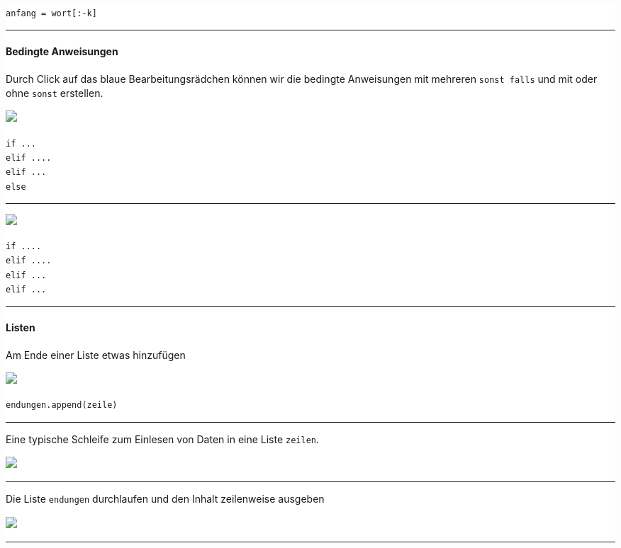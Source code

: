 ```
anfang = wort[:-k]

```

----

#### Bedingte Anweisungen

Durch Click auf das blaue Bearbeitungsrädchen können wir die bedingte Anweisungen mit mehreren
```sonst falls``` und mit oder ohne ```sonst``` erstellen.


<img src='elif2else.png' width='300'>

```
if ... 
elif ....
elif ...
else 
```
----

<img src='elif3.png' width='300'>

```
if ....
elif ....
elif ...
elif ...
```

-----

#### Listen

Am Ende einer Liste etwas hinzufügen

<img src='append.png' width='400'>

```
endungen.append(zeile)

```

---- 

Eine typische Schleife zum Einlesen von Daten in eine Liste ```zeilen```.

<img src='einlesen1.png' width='500'>

---


Die Liste ```endungen``` durchlaufen und den Inhalt zeilenweise ausgeben

<img src='liste_durchlaufen.png' width='500'>

---


